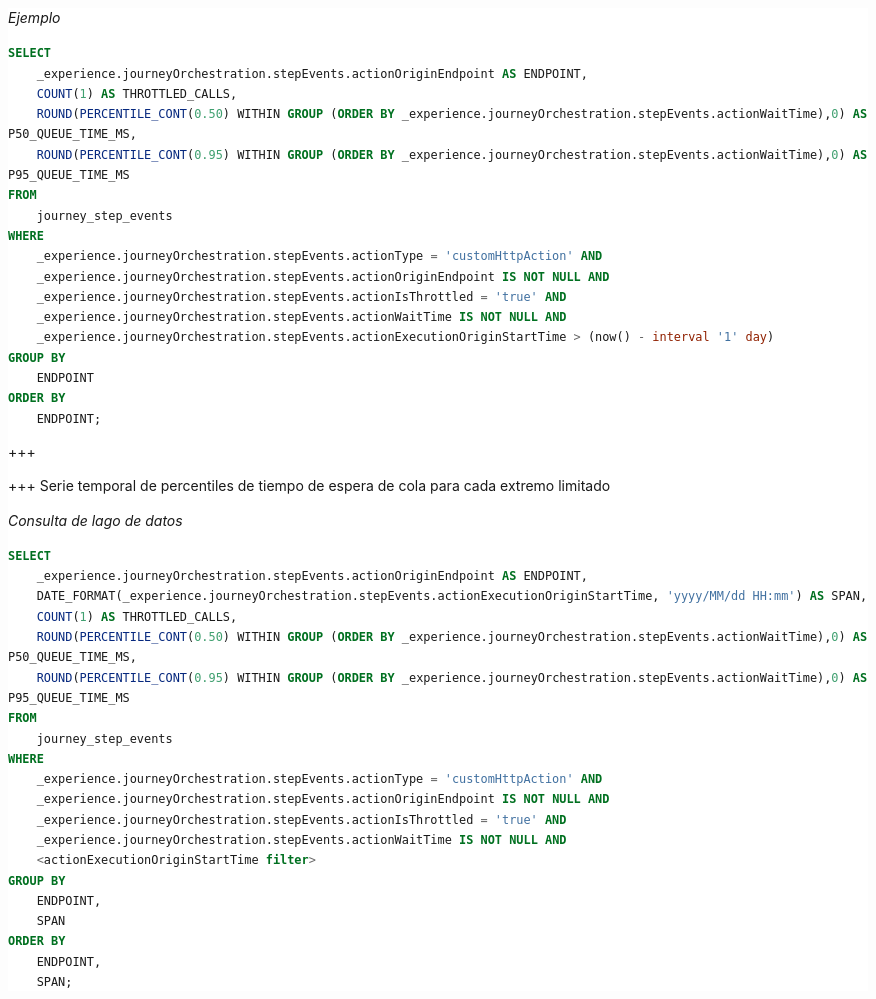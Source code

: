 ```sql
```

_Ejemplo_

```sql
SELECT
    _experience.journeyOrchestration.stepEvents.actionOriginEndpoint AS ENDPOINT,
    COUNT(1) AS THROTTLED_CALLS,
    ROUND(PERCENTILE_CONT(0.50) WITHIN GROUP (ORDER BY _experience.journeyOrchestration.stepEvents.actionWaitTime),0) AS P50_QUEUE_TIME_MS,
    ROUND(PERCENTILE_CONT(0.95) WITHIN GROUP (ORDER BY _experience.journeyOrchestration.stepEvents.actionWaitTime),0) AS P95_QUEUE_TIME_MS
FROM 
    journey_step_events
WHERE 
    _experience.journeyOrchestration.stepEvents.actionType = 'customHttpAction' AND
    _experience.journeyOrchestration.stepEvents.actionOriginEndpoint IS NOT NULL AND
    _experience.journeyOrchestration.stepEvents.actionIsThrottled = 'true' AND
    _experience.journeyOrchestration.stepEvents.actionWaitTime IS NOT NULL AND
    _experience.journeyOrchestration.stepEvents.actionExecutionOriginStartTime > (now() - interval '1' day)
GROUP BY 
    ENDPOINT
ORDER BY
    ENDPOINT;
```

+++

+++ Serie temporal de percentiles de tiempo de espera de cola para cada extremo limitado

_Consulta de lago de datos_

```sql
SELECT
    _experience.journeyOrchestration.stepEvents.actionOriginEndpoint AS ENDPOINT,
    DATE_FORMAT(_experience.journeyOrchestration.stepEvents.actionExecutionOriginStartTime, 'yyyy/MM/dd HH:mm') AS SPAN,
    COUNT(1) AS THROTTLED_CALLS,
    ROUND(PERCENTILE_CONT(0.50) WITHIN GROUP (ORDER BY _experience.journeyOrchestration.stepEvents.actionWaitTime),0) AS P50_QUEUE_TIME_MS,
    ROUND(PERCENTILE_CONT(0.95) WITHIN GROUP (ORDER BY _experience.journeyOrchestration.stepEvents.actionWaitTime),0) AS P95_QUEUE_TIME_MS
FROM 
    journey_step_events
WHERE 
    _experience.journeyOrchestration.stepEvents.actionType = 'customHttpAction' AND
    _experience.journeyOrchestration.stepEvents.actionOriginEndpoint IS NOT NULL AND
    _experience.journeyOrchestration.stepEvents.actionIsThrottled = 'true' AND
    _experience.journeyOrchestration.stepEvents.actionWaitTime IS NOT NULL AND
    <actionExecutionOriginStartTime filter>
GROUP BY 
    ENDPOINT,
    SPAN
ORDER BY
    ENDPOINT,
    SPAN;
```

